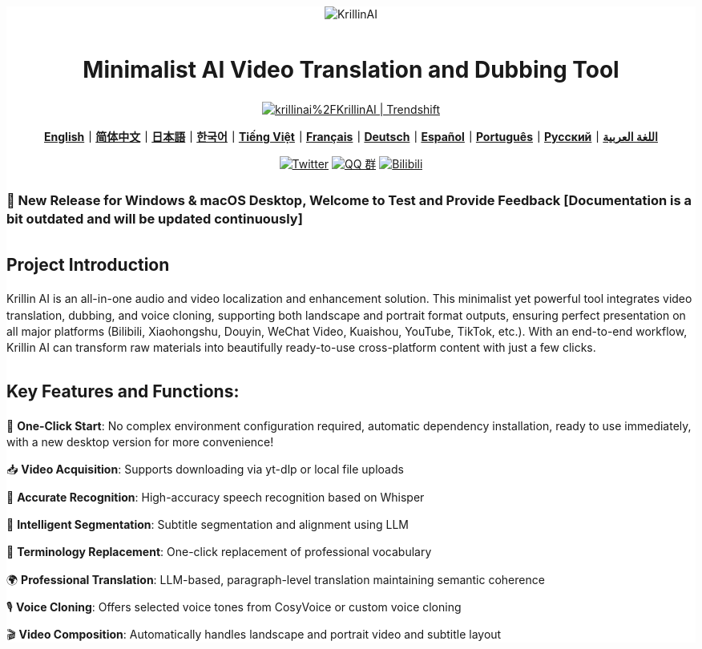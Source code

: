 <div align="center">
  <img src="/docs/images/logo.png" alt="KrillinAI" height="90">

  # Minimalist AI Video Translation and Dubbing Tool

  <a href="https://trendshift.io/repositories/13360" target="_blank"><img src="https://trendshift.io/api/badge/repositories/13360" alt="krillinai%2FKrillinAI | Trendshift" style="width: 250px; height: 55px;" width="250" height="55"/></a>

  **[English](/README.md)｜[简体中文](/docs/zh/README.md)｜[日本語](/docs/jp/README.md)｜[한국어](/docs/kr/README.md)｜[Tiếng Việt](/docs/vi/README.md)｜[Français](/docs/fr/README.md)｜[Deutsch](/docs/de/README.md)｜[Español](/docs/es/README.md)｜[Português](/docs/pt/README.md)｜[Русский](/docs/rus/README.md)｜[اللغة العربية](/docs/ar/README.md)**

[![Twitter](https://img.shields.io/badge/Twitter-KrillinAI-orange?logo=twitter)](https://x.com/KrillinAI)
[![QQ 群](https://img.shields.io/badge/QQ%20群-754069680-green?logo=tencent-qq)](https://jq.qq.com/?_wv=1027&k=754069680)
[![Bilibili](https://img.shields.io/badge/dynamic/json?label=Bilibili&query=%24.data.follower&suffix=粉丝&url=https%3A%2F%2Fapi.bilibili.com%2Fx%2Frelation%2Fstat%3Fvmid%3D242124650&logo=bilibili&color=00A1D6&labelColor=FE7398&logoColor=FFFFFF)](https://space.bilibili.com/242124650)

</div>

### 📢 New Release for Windows & macOS Desktop, Welcome to Test and Provide Feedback [Documentation is a bit outdated and will be updated continuously]

 ## Project Introduction  

Krillin AI is an all-in-one audio and video localization and enhancement solution. This minimalist yet powerful tool integrates video translation, dubbing, and voice cloning, supporting both landscape and portrait format outputs, ensuring perfect presentation on all major platforms (Bilibili, Xiaohongshu, Douyin, WeChat Video, Kuaishou, YouTube, TikTok, etc.). With an end-to-end workflow, Krillin AI can transform raw materials into beautifully ready-to-use cross-platform content with just a few clicks.

## Key Features and Functions:
🎯 **One-Click Start**: No complex environment configuration required, automatic dependency installation, ready to use immediately, with a new desktop version for more convenience!

📥 **Video Acquisition**: Supports downloading via yt-dlp or local file uploads

📜 **Accurate Recognition**: High-accuracy speech recognition based on Whisper

🧠 **Intelligent Segmentation**: Subtitle segmentation and alignment using LLM

🔄 **Terminology Replacement**: One-click replacement of professional vocabulary 

🌍 **Professional Translation**: LLM-based, paragraph-level translation maintaining semantic coherence

🎙️ **Voice Cloning**: Offers selected voice tones from CosyVoice or custom voice cloning

🎬 **Video Composition**: Automatically handles landscape and portrait video and subtitle layout
